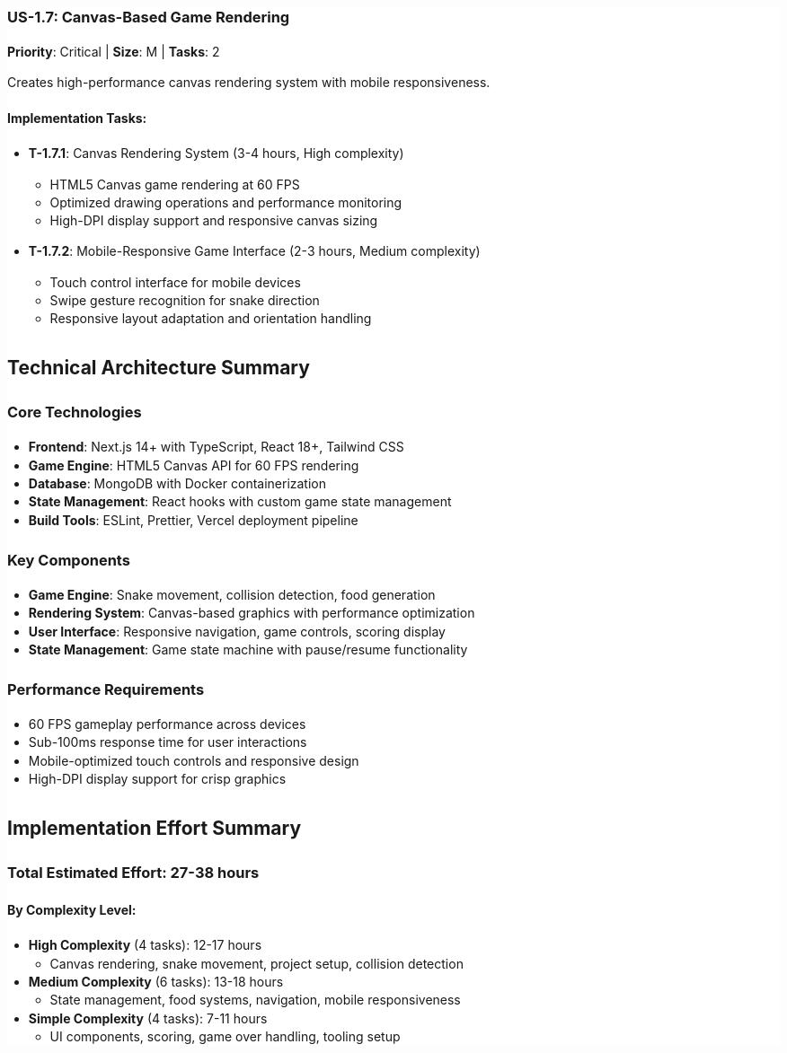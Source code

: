 ### US-1.7: Canvas-Based Game Rendering
**Priority**: Critical | **Size**: M | **Tasks**: 2

Creates high-performance canvas rendering system with mobile responsiveness.

#### Implementation Tasks:
- **T-1.7.1**: Canvas Rendering System (3-4 hours, High complexity)
  - HTML5 Canvas game rendering at 60 FPS
  - Optimized drawing operations and performance monitoring
  - High-DPI display support and responsive canvas sizing
  
- **T-1.7.2**: Mobile-Responsive Game Interface (2-3 hours, Medium complexity)
  - Touch control interface for mobile devices
  - Swipe gesture recognition for snake direction
  - Responsive layout adaptation and orientation handling

## Technical Architecture Summary

### Core Technologies
- **Frontend**: Next.js 14+ with TypeScript, React 18+, Tailwind CSS
- **Game Engine**: HTML5 Canvas API for 60 FPS rendering
- **Database**: MongoDB with Docker containerization
- **State Management**: React hooks with custom game state management
- **Build Tools**: ESLint, Prettier, Vercel deployment pipeline

### Key Components
- **Game Engine**: Snake movement, collision detection, food generation
- **Rendering System**: Canvas-based graphics with performance optimization
- **User Interface**: Responsive navigation, game controls, scoring display
- **State Management**: Game state machine with pause/resume functionality

### Performance Requirements
- 60 FPS gameplay performance across devices
- Sub-100ms response time for user interactions
- Mobile-optimized touch controls and responsive design
- High-DPI display support for crisp graphics

## Implementation Effort Summary

### Total Estimated Effort: 27-38 hours

#### By Complexity Level:
- **High Complexity** (4 tasks): 12-17 hours
  - Canvas rendering, snake movement, project setup, collision detection
- **Medium Complexity** (6 tasks): 13-18 hours  
  - State management, food systems, navigation, mobile responsiveness
- **Simple Complexity** (4 tasks): 7-11 hours
  - UI components, scoring, game over handling, tooling setup
